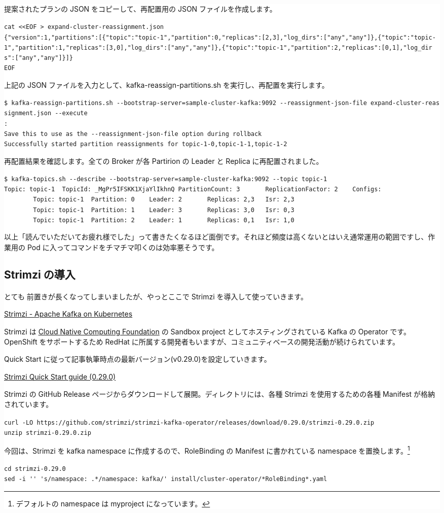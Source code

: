 提案されたプランの JSON をコピーして、再配置用の JSON ファイルを作成します。

```shell
cat <<EOF > expand-cluster-reassignment.json
{"version":1,"partitions":[{"topic":"topic-1","partition":0,"replicas":[2,3],"log_dirs":["any","any"]},{"topic":"topic-1","partition":1,"replicas":[3,0],"log_dirs":["any","any"]},{"topic":"topic-1","partition":2,"replicas":[0,1],"log_dirs":["any","any"]}]}
EOF
```

上記の JSON ファイルを入力として、kafka-reassign-partitions.sh を実行し、再配置を実行します。

```shell
$ kafka-reassign-partitions.sh --bootstrap-server=sample-cluster-kafka:9092 --reassignment-json-file expand-cluster-reassignment.json --execute
:
Save this to use as the --reassignment-json-file option during rollback
Successfully started partition reassignments for topic-1-0,topic-1-1,topic-1-2
```

再配置結果を確認します。全ての Broker が各 Partirion の Leader と Replica に再配置されました。

```shell
$ kafka-topics.sh --describe --bootstrap-server=sample-cluster-kafka:9092 --topic topic-1
Topic: topic-1  TopicId: _MgPr5IFSKK1XjaYlIkhnQ PartitionCount: 3       ReplicationFactor: 2    Configs: 
        Topic: topic-1  Partition: 0    Leader: 2       Replicas: 2,3   Isr: 2,3
        Topic: topic-1  Partition: 1    Leader: 3       Replicas: 3,0   Isr: 0,3
        Topic: topic-1  Partition: 2    Leader: 1       Replicas: 0,1   Isr: 1,0
```

以上「読んでいただいてお疲れ様でした」って書きたくなるほど面倒です。それほど頻度は高くないとはいえ通常運用の範囲ですし、作業用の Pod に入ってコマンドをチマチマ叩くのは効率悪そうです。

## Strimzi の導入
とても 前置きが長くなってしまいましたが、やっとここで Strimzi を導入して使っていきます。

[Strimzi - Apache Kafka on Kubernetes](https://strimzi.io/)

Strimzi は [Cloud Native Computing Foundation](https://www.cncf.io/) の Sandbox project としてホスティングされている Kafka の Operator です。OpenShift をサポートするため RedHat に所属する開発者もいますが、コミュニティベースの開発活動が続けられています。

Quick Start に従って記事執筆時点の最新バージョン(v0.29.0)を設定していきます。

[Strimzi Quick Start guide (0.29.0)](https://strimzi.io/docs/operators/latest/quickstart.html)

Strimzi の GitHub Release ページからダウンロードして展開。ディレクトリには、各種 Strimzi を使用するための各種 Manifest が格納されています。

```shell
curl -LO https://github.com/strimzi/strimzi-kafka-operator/releases/download/0.29.0/strimzi-0.29.0.zip
unzip strimzi-0.29.0.zip
```
今回は、Strimzi を kafka namespace に作成するので、RoleBinding の Manifest に書かれている namespace を置換します。[^2]

[^2]: デフォルトの namespace は myproject になっています。

```shell
cd strimzi-0.29.0
sed -i '' 's/namespace: .*/namespace: kafka/' install/cluster-operator/*RoleBinding*.yaml
```


[^1]: Kubernetes におけるステートフルなアプリケーションのためのワークロード。